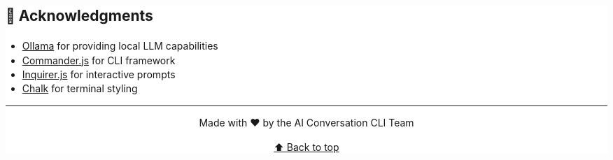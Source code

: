 ## 🙏 Acknowledgments

- [Ollama](https://ollama.ai/) for providing local LLM capabilities
- [Commander.js](https://github.com/tj/commander.js/) for CLI framework
- [Inquirer.js](https://github.com/SBoudrias/Inquirer.js/) for interactive prompts
- [Chalk](https://github.com/chalk/chalk) for terminal styling

---

<div align="center">

Made with ❤️ by the AI Conversation CLI Team

[⬆ Back to top](#-ai-conversation-cli)

</div>
